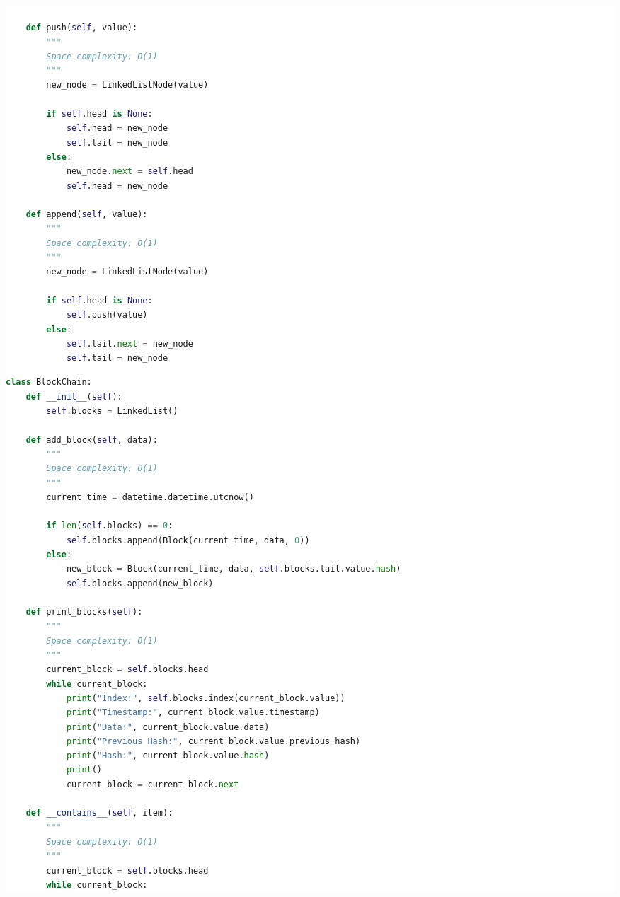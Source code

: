```python

    def push(self, value):
        """
        Space complexity: O(1)
        """
        new_node = LinkedListNode(value)

        if self.head is None:
            self.head = new_node
            self.tail = new_node
        else:
            new_node.next = self.head
            self.head = new_node
            
    def append(self, value):
        """
        Space complexity: O(1)
        """
        new_node = LinkedListNode(value)

        if self.head is None:
            self.push(value)
        else:
            self.tail.next = new_node
            self.tail = new_node
```

```python
class BlockChain:
    def __init__(self):
        self.blocks = LinkedList()

    def add_block(self, data):
        """
        Space complexity: O(1)
        """
        current_time = datetime.datetime.utcnow() 

        if len(self.blocks) == 0:
            self.blocks.append(Block(current_time, data, 0))
        else:
            new_block = Block(current_time, data, self.blocks.tail.value.hash)
            self.blocks.append(new_block)

    def print_blocks(self):
        """
        Space complexity: O(1)
        """
        current_block = self.blocks.head
        while current_block:
            print("Index:", self.blocks.index(current_block.value))
            print("Timestamp:", current_block.value.timestamp)
            print("Data:", current_block.value.data)
            print("Previous Hash:", current_block.value.previous_hash)
            print("Hash:", current_block.value.hash)
            print()
            current_block = current_block.next

    def __contains__(self, item):
        """
        Space complexity: O(1)
        """
        current_block = self.blocks.head
        while current_block:
```